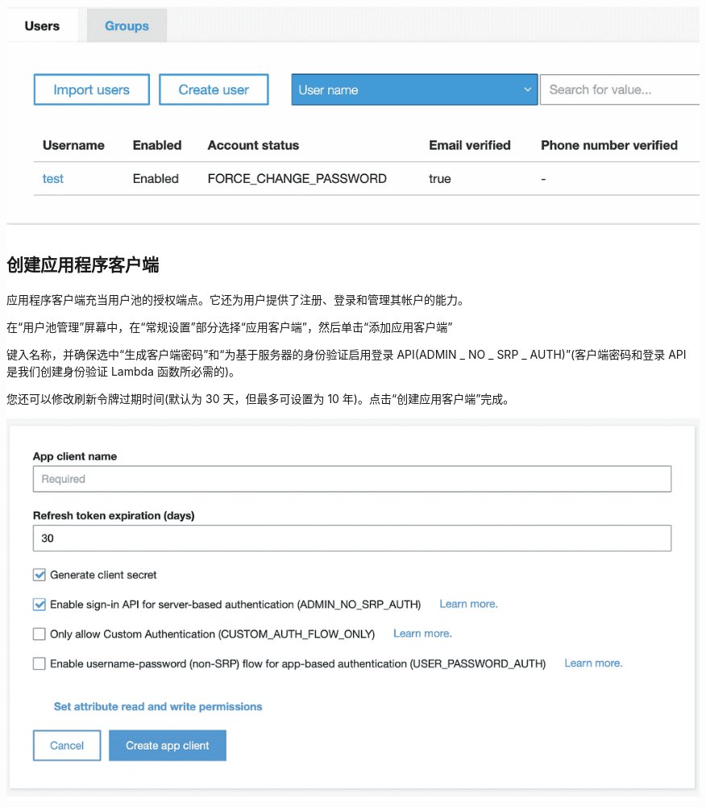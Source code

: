 ![](img/0a9dd54291f554d29db92d16b6df7cbf.png)

## 创建应用程序客户端

应用程序客户端充当用户池的授权端点。它还为用户提供了注册、登录和管理其帐户的能力。

在“用户池管理”屏幕中，在“常规设置”部分选择“应用客户端”，然后单击“添加应用客户端”

键入名称，并确保选中“生成客户端密码”和“为基于服务器的身份验证启用登录 API(ADMIN _ NO _ SRP _ AUTH)”(客户端密码和登录 API 是我们创建身份验证 Lambda 函数所必需的)。

您还可以修改刷新令牌过期时间(默认为 30 天，但最多可设置为 10 年)。点击“创建应用客户端”完成。

![](img/32dda24b0fb02317bb19e90cc32ec5cd.png)
